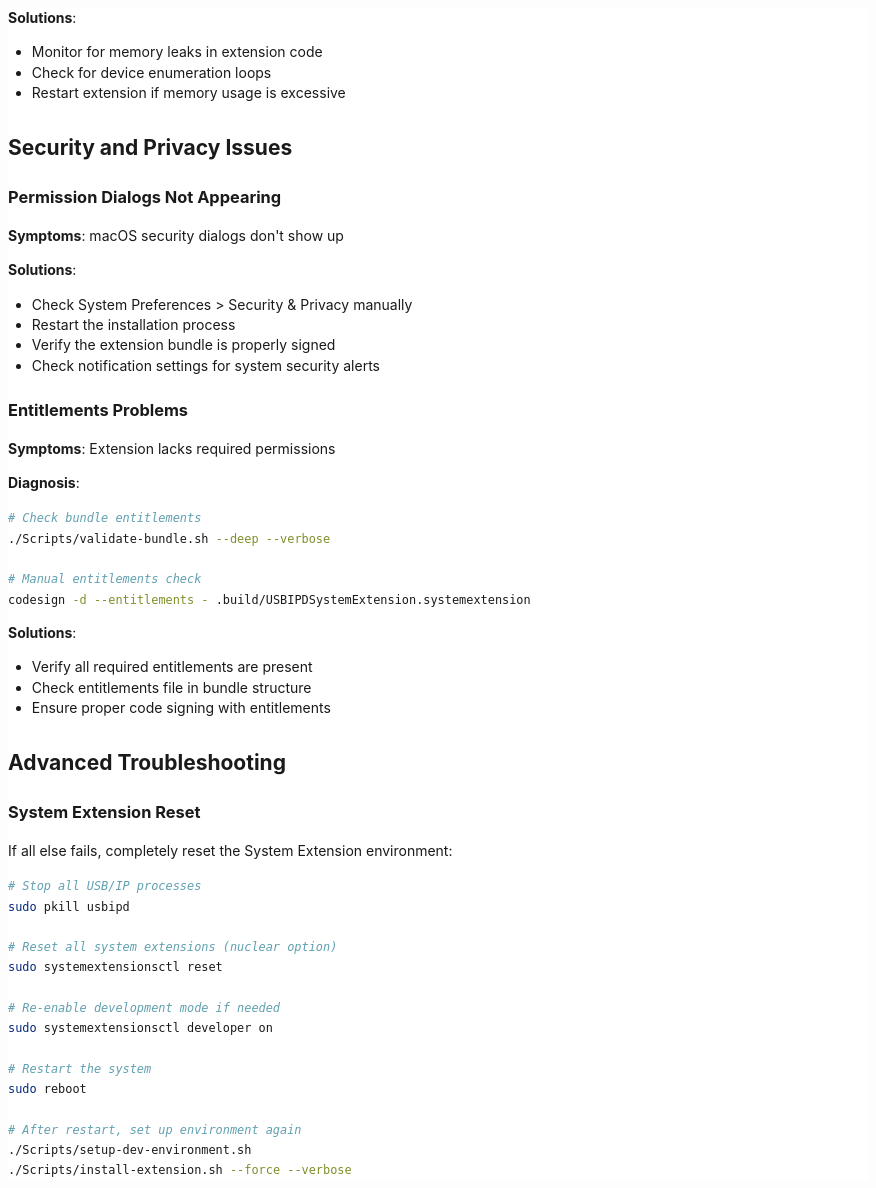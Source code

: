 **Solutions**:
- Monitor for memory leaks in extension code
- Check for device enumeration loops
- Restart extension if memory usage is excessive

## Security and Privacy Issues

### Permission Dialogs Not Appearing

**Symptoms**: macOS security dialogs don't show up

**Solutions**:
- Check System Preferences > Security & Privacy manually
- Restart the installation process
- Verify the extension bundle is properly signed
- Check notification settings for system security alerts

### Entitlements Problems

**Symptoms**: Extension lacks required permissions

**Diagnosis**:
```bash
# Check bundle entitlements
./Scripts/validate-bundle.sh --deep --verbose

# Manual entitlements check
codesign -d --entitlements - .build/USBIPDSystemExtension.systemextension
```

**Solutions**:
- Verify all required entitlements are present
- Check entitlements file in bundle structure
- Ensure proper code signing with entitlements

## Advanced Troubleshooting

### System Extension Reset

If all else fails, completely reset the System Extension environment:

```bash
# Stop all USB/IP processes
sudo pkill usbipd

# Reset all system extensions (nuclear option)
sudo systemextensionsctl reset

# Re-enable development mode if needed
sudo systemextensionsctl developer on

# Restart the system
sudo reboot

# After restart, set up environment again
./Scripts/setup-dev-environment.sh
./Scripts/install-extension.sh --force --verbose
```
